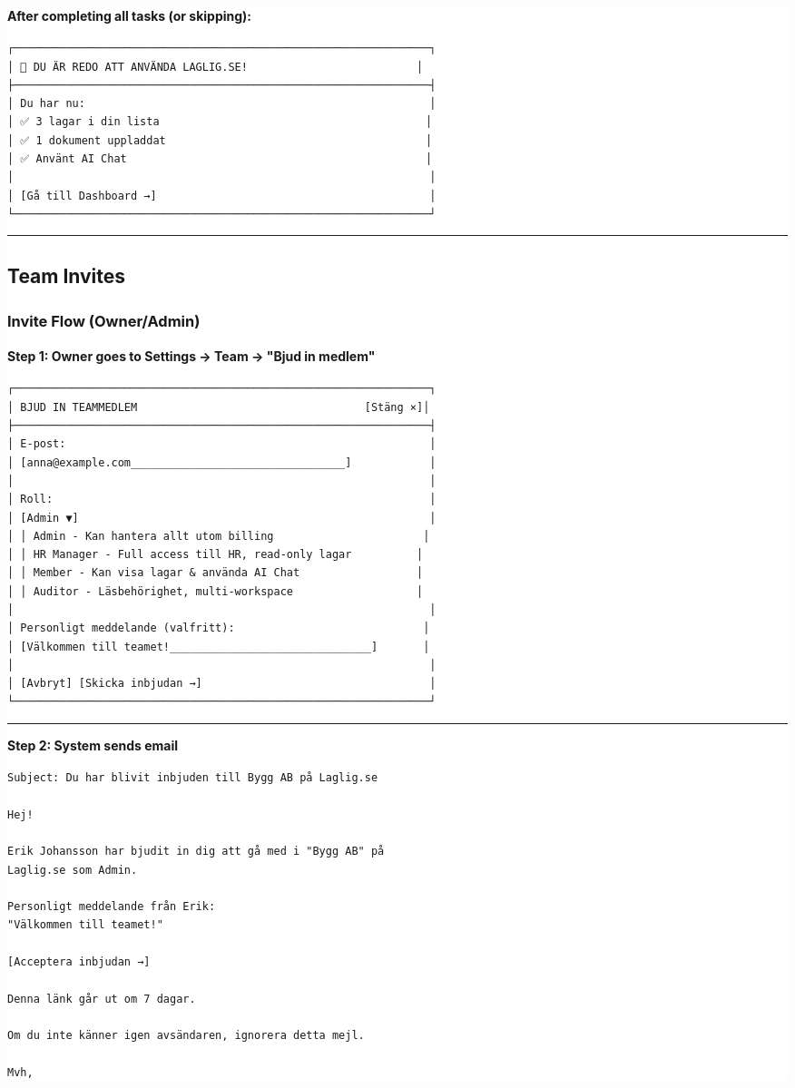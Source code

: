 
**After completing all tasks (or skipping):**

```
┌────────────────────────────────────────────────────────────────┐
│ 🎉 DU ÄR REDO ATT ANVÄNDA LAGLIG.SE!                          │
├────────────────────────────────────────────────────────────────┤
│ Du har nu:                                                     │
│ ✅ 3 lagar i din lista                                         │
│ ✅ 1 dokument uppladdat                                        │
│ ✅ Använt AI Chat                                              │
│                                                                │
│ [Gå till Dashboard →]                                          │
└────────────────────────────────────────────────────────────────┘
```

---

## Team Invites

### Invite Flow (Owner/Admin)

**Step 1: Owner goes to Settings → Team → "Bjud in medlem"**

```
┌────────────────────────────────────────────────────────────────┐
│ BJUD IN TEAMMEDLEM                                   [Stäng ×]│
├────────────────────────────────────────────────────────────────┤
│ E-post:                                                        │
│ [anna@example.com_________________________________]            │
│                                                                │
│ Roll:                                                          │
│ [Admin ▼]                                                      │
│ │ Admin - Kan hantera allt utom billing                       │
│ │ HR Manager - Full access till HR, read-only lagar          │
│ │ Member - Kan visa lagar & använda AI Chat                  │
│ │ Auditor - Läsbehörighet, multi-workspace                   │
│                                                                │
│ Personligt meddelande (valfritt):                             │
│ [Välkommen till teamet!_______________________________]       │
│                                                                │
│ [Avbryt] [Skicka inbjudan →]                                   │
└────────────────────────────────────────────────────────────────┘
```

---

**Step 2: System sends email**

```
Subject: Du har blivit inbjuden till Bygg AB på Laglig.se

Hej!

Erik Johansson har bjudit in dig att gå med i "Bygg AB" på
Laglig.se som Admin.

Personligt meddelande från Erik:
"Välkommen till teamet!"

[Acceptera inbjudan →]

Denna länk går ut om 7 dagar.

Om du inte känner igen avsändaren, ignorera detta mejl.

Mvh,
```